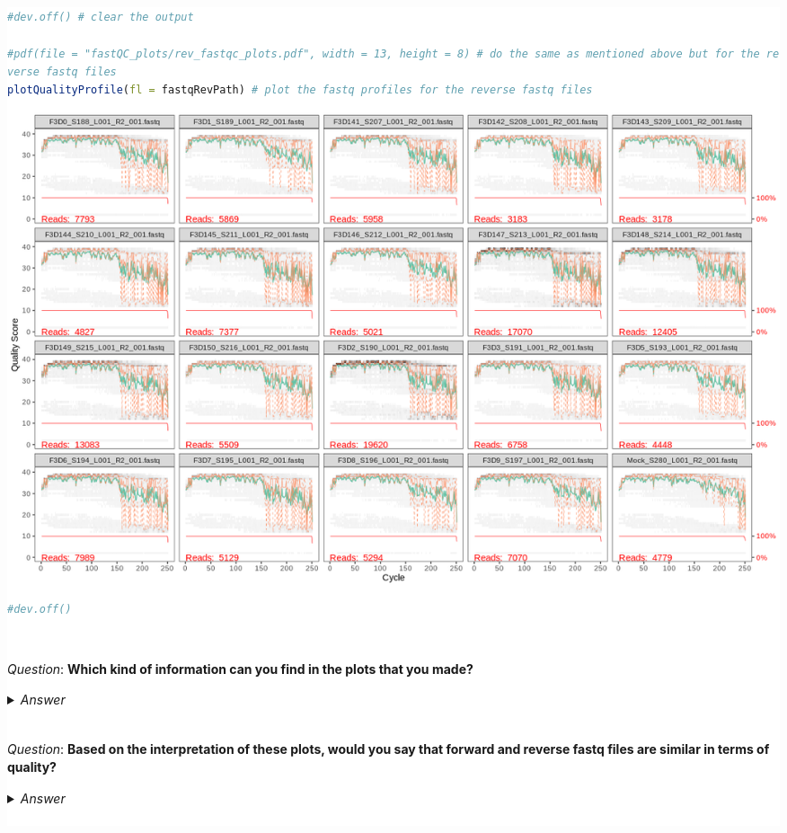 ```r
#dev.off() # clear the output

#pdf(file = "fastQC_plots/rev_fastqc_plots.pdf", width = 13, height = 8) # do the same as mentioned above but for the reverse fastq files
plotQualityProfile(fl = fastqRevPath) # plot the fastq profiles for the reverse fastq files 
```

<img src="figs/fastQC-2.png" style="display: block; margin: auto;" />

```r
#dev.off()
```

<br>

*Question*: **Which kind of information can you find in the plots that you made?**

<details><summary><i>Answer</i></summary></details>

<br>

*Question*: **Based on the interpretation of these plots, would you say that forward and reverse fastq files are similar in terms of quality?**

<details><summary><i>Answer</i></summary></details>

<br>
